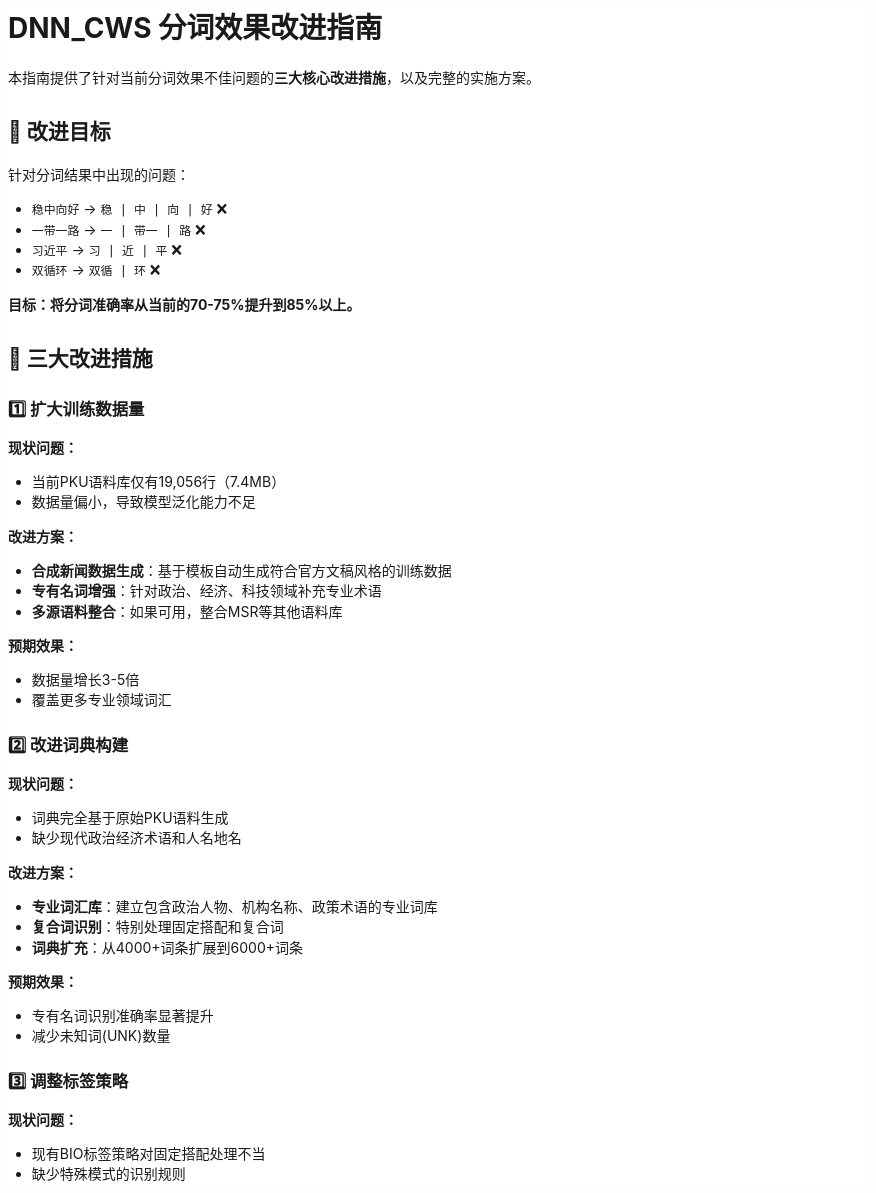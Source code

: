  # DNN_CWS 分词效果改进指南

本指南提供了针对当前分词效果不佳问题的**三大核心改进措施**，以及完整的实施方案。

## 🎯 改进目标

针对分词结果中出现的问题：
- `稳中向好` → `稳 | 中 | 向 | 好` ❌
- `一带一路` → `一 | 带一 | 路` ❌  
- `习近平` → `习 | 近 | 平` ❌
- `双循环` → `双循 | 环` ❌

**目标：将分词准确率从当前的70-75%提升到85%以上。**

## 🔧 三大改进措施

### 1️⃣ 扩大训练数据量

**现状问题：**
- 当前PKU语料库仅有19,056行（7.4MB）
- 数据量偏小，导致模型泛化能力不足

**改进方案：**
- **合成新闻数据生成**：基于模板自动生成符合官方文稿风格的训练数据
- **专有名词增强**：针对政治、经济、科技领域补充专业术语
- **多源语料整合**：如果可用，整合MSR等其他语料库

**预期效果：**
- 数据量增长3-5倍
- 覆盖更多专业领域词汇

### 2️⃣ 改进词典构建

**现状问题：**
- 词典完全基于原始PKU语料生成
- 缺少现代政治经济术语和人名地名

**改进方案：**
- **专业词汇库**：建立包含政治人物、机构名称、政策术语的专业词库
- **复合词识别**：特别处理固定搭配和复合词
- **词典扩充**：从4000+词条扩展到6000+词条

**预期效果：**
- 专有名词识别准确率显著提升
- 减少未知词(UNK)数量

### 3️⃣ 调整标签策略

**现状问题：**
- 现有BIO标签策略对固定搭配处理不当
- 缺少特殊模式的识别规则
